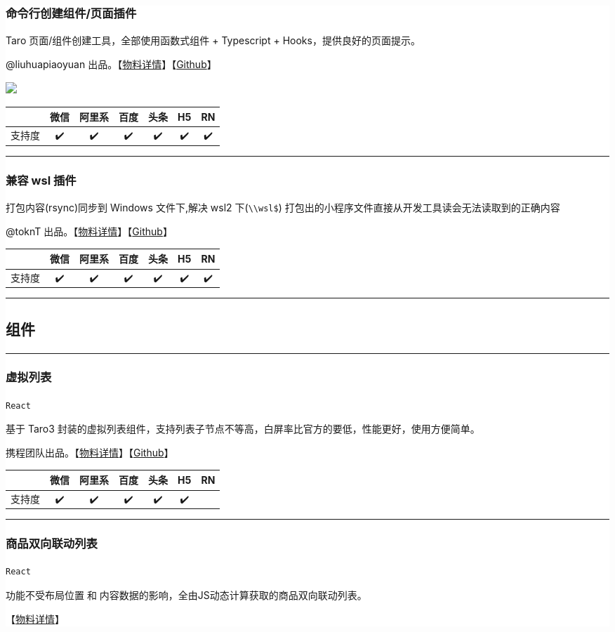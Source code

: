 ### 命令行创建组件/页面插件

Taro 页面/组件创建工具，全部使用函数式组件 + Typescript + Hooks，提供良好的页面提示。

@liuhuapiaoyuan 出品。【[物料详情](https://taro-ext.jd.com/plugin/view/5f92de541c9f2000d7e02978)】【[Github](https://github.com/liuhuapiaoyuan/tarojs-plugin-generator)】

<img src="http://img20.360buyimg.com/img/jfs/t1/145078/20/12034/12331/5f92de18Ea95a8e27/2040d1e6caf93698.png.webp" width="400px" />

|  | 微信 | 阿里系 | 百度 | 头条 | H5 | RN |
|:--:|:--:|:--:|:--:|:--:|:--:|:--:|
| 支持度 | ✔️ | ✔️ | ✔️ | ✔️ | ✔️ | ✔️ |

---

### 兼容 wsl 插件

打包内容(rsync)同步到 Windows 文件下,解决 wsl2 下(`\\wsl$`) 打包出的小程序文件直接从开发工具读会无法读取到的正确内容

@toknT 出品。【[物料详情](https://taro-ext.jd.com/plugin/view/5fe94f6e7684a858dfc230bd)】【[Github](https://github.com/toknT/taro-plugin-sync-in-wsl)】

|  | 微信 | 阿里系 | 百度 | 头条 | H5 | RN |
|:--:|:--:|:--:|:--:|:--:|:--:|:--:|
| 支持度 | ✔️ | ✔️ | ✔️ | ✔️ | ✔️ | ✔️ |

---

## 组件

---

### 虚拟列表

`React`

基于 Taro3 封装的虚拟列表组件，支持列表子节点不等高，白屏率比官方的要低，性能更好，使用方便简单。

携程团队出品。【[物料详情](https://taro-ext.jd.com/plugin/view/60bf31e23ac107d9df4685cb)】【[Github](https://github.com/tingyuxuan2302/taro3-virtual-list)】

|  | 微信 | 阿里系 | 百度 | 头条 | H5 | RN |
|:--:|:--:|:--:|:--:|:--:|:--:|:--:|
| 支持度 | ✔️ | ✔️ | ✔️ | ✔️ | ✔️ | |

---

### 商品双向联动列表

`React`

功能不受布局位置 和 内容数据的影响，全由JS动态计算获取的商品双向联动列表。

【[物料详情](https://taro-ext.jd.com/plugin/view/5edf005bbe897edf72b35ea8)】
